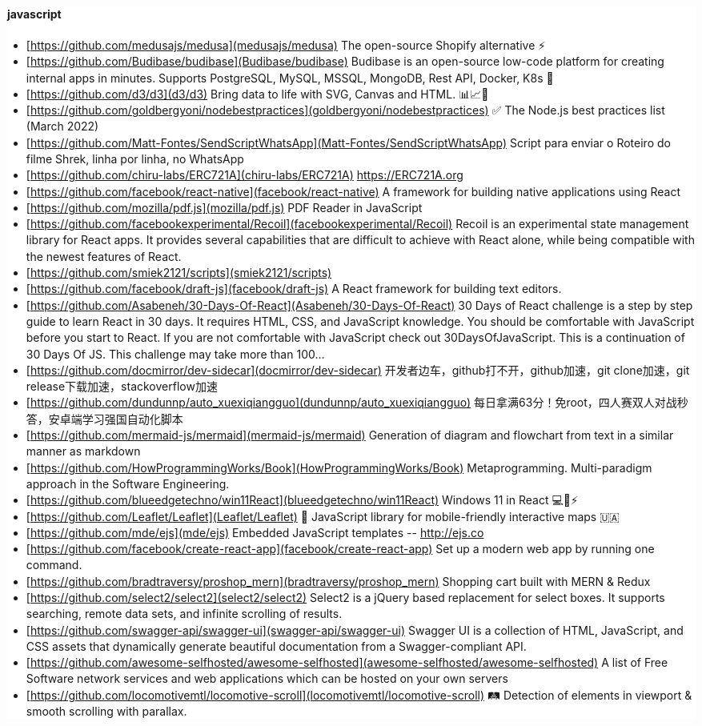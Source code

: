 #### javascript
* [https://github.com/medusajs/medusa](medusajs/medusa) The open-source Shopify alternative ⚡️
* [https://github.com/Budibase/budibase](Budibase/budibase) Budibase is an open-source low-code platform for creating internal apps in minutes. Supports PostgreSQL, MySQL, MSSQL, MongoDB, Rest API, Docker, K8s 🚀
* [https://github.com/d3/d3](d3/d3) Bring data to life with SVG, Canvas and HTML. 📊📈🎉
* [https://github.com/goldbergyoni/nodebestpractices](goldbergyoni/nodebestpractices) ✅ The Node.js best practices list (March 2022)
* [https://github.com/Matt-Fontes/SendScriptWhatsApp](Matt-Fontes/SendScriptWhatsApp) Script para enviar o Roteiro do filme Shrek, linha por linha, no WhatsApp
* [https://github.com/chiru-labs/ERC721A](chiru-labs/ERC721A) https://ERC721A.org
* [https://github.com/facebook/react-native](facebook/react-native) A framework for building native applications using React
* [https://github.com/mozilla/pdf.js](mozilla/pdf.js) PDF Reader in JavaScript
* [https://github.com/facebookexperimental/Recoil](facebookexperimental/Recoil) Recoil is an experimental state management library for React apps. It provides several capabilities that are difficult to achieve with React alone, while being compatible with the newest features of React.
* [https://github.com/smiek2121/scripts](smiek2121/scripts)
* [https://github.com/facebook/draft-js](facebook/draft-js) A React framework for building text editors.
* [https://github.com/Asabeneh/30-Days-Of-React](Asabeneh/30-Days-Of-React) 30 Days of React challenge is a step by step guide to learn React in 30 days. It requires HTML, CSS, and JavaScript knowledge. You should be comfortable with JavaScript before you start to React. If you are not comfortable with JavaScript check out 30DaysOfJavaScript. This is a continuation of 30 Days Of JS. This challenge may take more than 100…
* [https://github.com/docmirror/dev-sidecar](docmirror/dev-sidecar) 开发者边车，github打不开，github加速，git clone加速，git release下载加速，stackoverflow加速
* [https://github.com/dundunnp/auto_xuexiqiangguo](dundunnp/auto_xuexiqiangguo) 每日拿满63分！免root，四人赛双人对战秒答，安卓端学习强国自动化脚本
* [https://github.com/mermaid-js/mermaid](mermaid-js/mermaid) Generation of diagram and flowchart from text in a similar manner as markdown
* [https://github.com/HowProgrammingWorks/Book](HowProgrammingWorks/Book) Metaprogramming. Multi-paradigm approach in the Software Engineering.
* [https://github.com/blueedgetechno/win11React](blueedgetechno/win11React) Windows 11 in React 💻🌈⚡
* [https://github.com/Leaflet/Leaflet](Leaflet/Leaflet) 🍃 JavaScript library for mobile-friendly interactive maps 🇺🇦
* [https://github.com/mde/ejs](mde/ejs) Embedded JavaScript templates -- http://ejs.co
* [https://github.com/facebook/create-react-app](facebook/create-react-app) Set up a modern web app by running one command.
* [https://github.com/bradtraversy/proshop_mern](bradtraversy/proshop_mern) Shopping cart built with MERN & Redux
* [https://github.com/select2/select2](select2/select2) Select2 is a jQuery based replacement for select boxes. It supports searching, remote data sets, and infinite scrolling of results.
* [https://github.com/swagger-api/swagger-ui](swagger-api/swagger-ui) Swagger UI is a collection of HTML, JavaScript, and CSS assets that dynamically generate beautiful documentation from a Swagger-compliant API.
* [https://github.com/awesome-selfhosted/awesome-selfhosted](awesome-selfhosted/awesome-selfhosted) A list of Free Software network services and web applications which can be hosted on your own servers
* [https://github.com/locomotivemtl/locomotive-scroll](locomotivemtl/locomotive-scroll) 🛤 Detection of elements in viewport & smooth scrolling with parallax.
